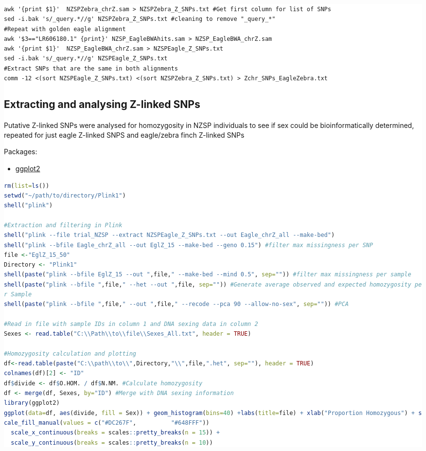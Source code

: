 ```
awk '{print $1}'  NZSPZebra_chrZ.sam > NZSPZebra_Z_SNPs.txt #Get first column for list of SNPs
sed -i.bak 's/_query.*//g' NZSPZebra_Z_SNPs.txt #cleaning to remove "_query_*"
#Repeat with golden eagle alignment 
awk '$3=="LR606180.1" {print}' NZSP_EagleBWAhits.sam > NZSP_EagleBWA_chrZ.sam
awk '{print $1}'  NZSP_EagleBWA_chrZ.sam > NZSPEagle_Z_SNPs.txt
sed -i.bak 's/_query.*//g' NZSPEagle_Z_SNPs.txt
#Extract SNPs that are the same in both alignments
comm -12 <(sort NZSPEagle_Z_SNPs.txt) <(sort NZSPZebra_Z_SNPs.txt) > Zchr_SNPs_EagleZebra.txt
```
## Extracting and analysing Z-linked SNPs
Putative Z-linked SNPs were analysed for homozygosity in NZSP individuals to see if sex could be bioinformatically determined, repeated for just eagle Z-linked SNPS and eagle/zebra finch Z-linked SNPs

Packages:
* [ggplot2](https://ggplot2.tidyverse.org/)
```r
rm(list=ls())
setwd("~/path/to/directory/Plink1")
shell("plink")

#Extraction and filtering in Plink
shell("plink --file trial_NZSP --extract NZSPEagle_Z_SNPs.txt --out Eagle_chrZ_all --make-bed")
shell("plink --bfile Eagle_chrZ_all --out EglZ_15 --make-bed --geno 0.15") #filter max missingness per SNP
file <-"EglZ_15_50" 
Directory <- "Plink1" 
shell(paste("plink --bfile EglZ_15 --out ",file," --make-bed --mind 0.5", sep="")) #filter max missingness per sample
shell(paste("plink --bfile ",file," --het --out ",file, sep="")) #Generate average observed and expected homozygosity per Sample
shell(paste("plink --bfile ",file," --out ",file," --recode --pca 90 --allow-no-sex", sep="")) #PCA

#Read in file with sample IDs in column 1 and DNA sexing data in column 2
Sexes <- read.table("C:\\Path\\to\\file\\Sexes_All.txt", header = TRUE)

#Homozygosity calculation and plotting
df<-read.table(paste("C:\\path\\to\\",Directory,"\\",file,".het", sep=""), header = TRUE)
colnames(df)[2] <- "ID"
df$divide <- df$O.HOM. / df$N.NM. #Calculate homozygosity
df <- merge(df, Sexes, by="ID") #Merge with DNA sexing information
library(ggplot2)
ggplot(data=df, aes(divide, fill = Sex)) + geom_histogram(bins=40) +labs(title=file) + xlab("Proportion Homozygous") + scale_fill_manual(values = c("#DC267F",          "#648FFF"))
  scale_x_continuous(breaks = scales::pretty_breaks(n = 15)) +
  scale_y_continuous(breaks = scales::pretty_breaks(n = 10))
```
